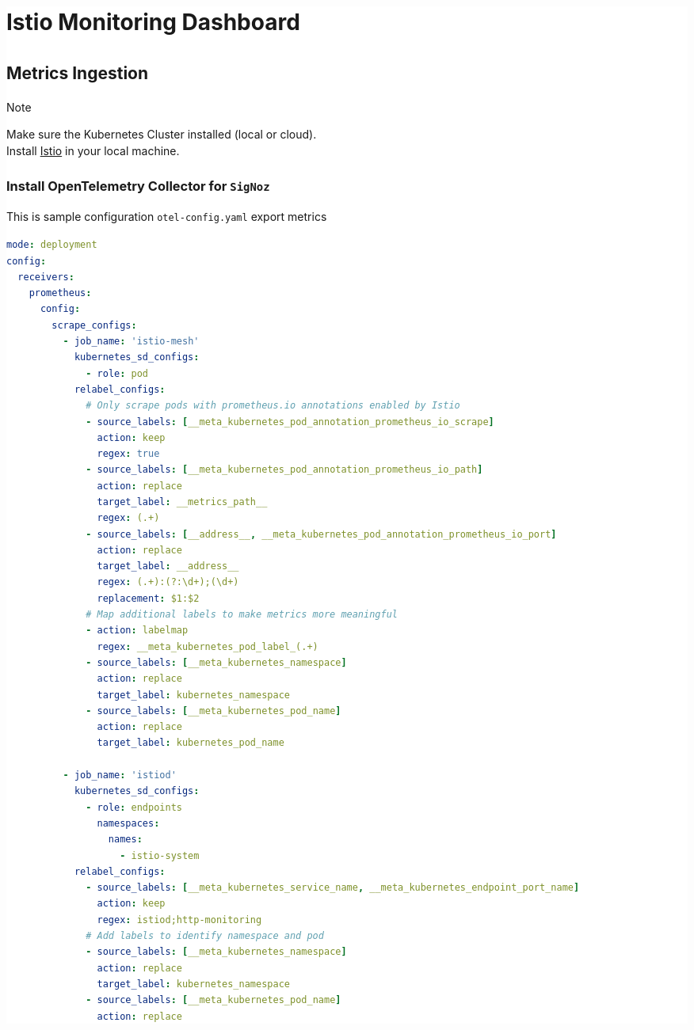 # Istio Monitoring Dashboard

## Metrics Ingestion

> [!NOTE]
> Make sure the Kubernetes Cluster installed (local or cloud). </br>
> Install [Istio](https://istio.io/latest/docs/setup/getting-started/) in your local machine.

### Install OpenTelemetry Collector for `SigNoz`

This is sample configuration `otel-config.yaml` export metrics

```yaml
mode: deployment
config:
  receivers:
    prometheus:
      config:
        scrape_configs:
          - job_name: 'istio-mesh'
            kubernetes_sd_configs:
              - role: pod
            relabel_configs:
              # Only scrape pods with prometheus.io annotations enabled by Istio
              - source_labels: [__meta_kubernetes_pod_annotation_prometheus_io_scrape]
                action: keep
                regex: true
              - source_labels: [__meta_kubernetes_pod_annotation_prometheus_io_path]
                action: replace
                target_label: __metrics_path__
                regex: (.+)
              - source_labels: [__address__, __meta_kubernetes_pod_annotation_prometheus_io_port]
                action: replace
                target_label: __address__
                regex: (.+):(?:\d+);(\d+)
                replacement: $1:$2
              # Map additional labels to make metrics more meaningful
              - action: labelmap
                regex: __meta_kubernetes_pod_label_(.+)
              - source_labels: [__meta_kubernetes_namespace]
                action: replace
                target_label: kubernetes_namespace
              - source_labels: [__meta_kubernetes_pod_name]
                action: replace
                target_label: kubernetes_pod_name

          - job_name: 'istiod'
            kubernetes_sd_configs:
              - role: endpoints
                namespaces:
                  names:
                    - istio-system
            relabel_configs:
              - source_labels: [__meta_kubernetes_service_name, __meta_kubernetes_endpoint_port_name]
                action: keep
                regex: istiod;http-monitoring
              # Add labels to identify namespace and pod
              - source_labels: [__meta_kubernetes_namespace]
                action: replace
                target_label: kubernetes_namespace
              - source_labels: [__meta_kubernetes_pod_name]
                action: replace
```